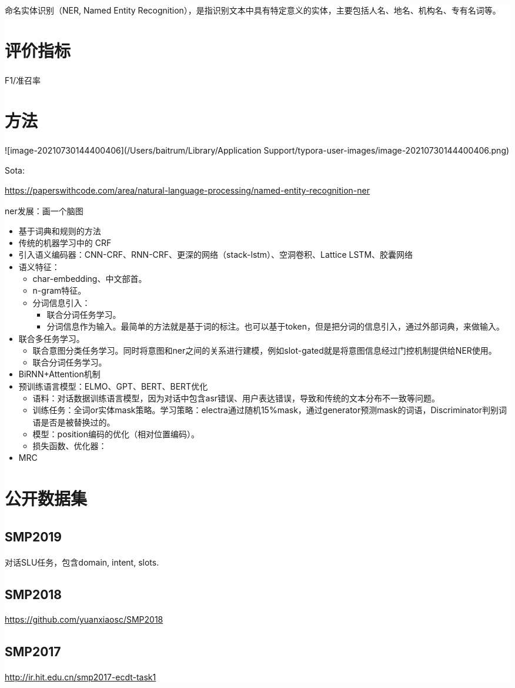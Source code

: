 命名实体识别（NER, Named Entity Recognition），是指识别文本中具有特定意义的实体，主要包括人名、地名、机构名、专有名词等。



# 评价指标

F1/准召率

# 方法

![image-20210730144400406](/Users/baitrum/Library/Application Support/typora-user-images/image-20210730144400406.png)

Sota:

https://paperswithcode.com/area/natural-language-processing/named-entity-recognition-ner

ner发展：画一个脑图
- 基于词典和规则的方法
- 传统的机器学习中的 CRF
- 引入语义编码器：CNN-CRF、RNN-CRF、更深的网络（stack-lstm）、空洞卷积、Lattice LSTM、胶囊网络
- 语义特征：
	- char-embedding、中文部首。
	- n-gram特征。
	- 分词信息引入：
		- 联合分词任务学习。
		- 分词信息作为输入。最简单的方法就是基于词的标注。也可以基于token，但是把分词的信息引入，通过外部词典，来做输入。
- 联合多任务学习。
	- 联合意图分类任务学习。同时将意图和ner之间的关系进行建模，例如slot-gated就是将意图信息经过门控机制提供给NER使用。
	- 联合分词任务学习。
- BiRNN+Attention机制
- 预训练语言模型：ELMO、GPT、BERT、BERT优化
	- 语料：对话数据训练语言模型，因为对话中包含asr错误、用户表达错误，导致和传统的文本分布不一致等问题。
	- 训练任务：全词or实体mask策略。学习策略：electra通过随机15%mask，通过generator预测mask的词语，Discriminator判别词语是否是被替换过的。
	- 模型：position编码的优化（相对位置编码）。
	- 损失函数、优化器：
- MRC

# 公开数据集

## SMP2019

对话SLU任务，包含domain, intent, slots.

## SMP2018

https://github.com/yuanxiaosc/SMP2018

## SMP2017

http://ir.hit.edu.cn/smp2017-ecdt-task1
